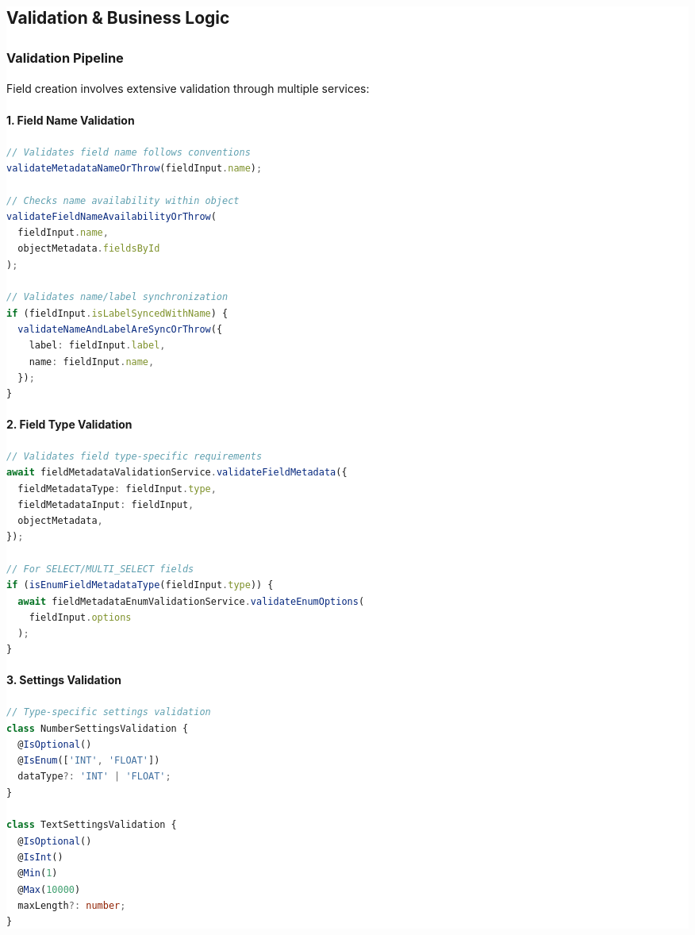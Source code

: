 
## Validation & Business Logic

### Validation Pipeline

Field creation involves extensive validation through multiple services:

#### **1. Field Name Validation**
```typescript
// Validates field name follows conventions
validateMetadataNameOrThrow(fieldInput.name);

// Checks name availability within object
validateFieldNameAvailabilityOrThrow(
  fieldInput.name,
  objectMetadata.fieldsById
);

// Validates name/label synchronization
if (fieldInput.isLabelSyncedWithName) {
  validateNameAndLabelAreSyncOrThrow({
    label: fieldInput.label,
    name: fieldInput.name,
  });
}
```

#### **2. Field Type Validation**
```typescript
// Validates field type-specific requirements
await fieldMetadataValidationService.validateFieldMetadata({
  fieldMetadataType: fieldInput.type,
  fieldMetadataInput: fieldInput,
  objectMetadata,
});

// For SELECT/MULTI_SELECT fields
if (isEnumFieldMetadataType(fieldInput.type)) {
  await fieldMetadataEnumValidationService.validateEnumOptions(
    fieldInput.options
  );
}
```

#### **3. Settings Validation**
```typescript
// Type-specific settings validation
class NumberSettingsValidation {
  @IsOptional()
  @IsEnum(['INT', 'FLOAT'])
  dataType?: 'INT' | 'FLOAT';
}

class TextSettingsValidation {
  @IsOptional()
  @IsInt()
  @Min(1)
  @Max(10000)
  maxLength?: number;
}
```
